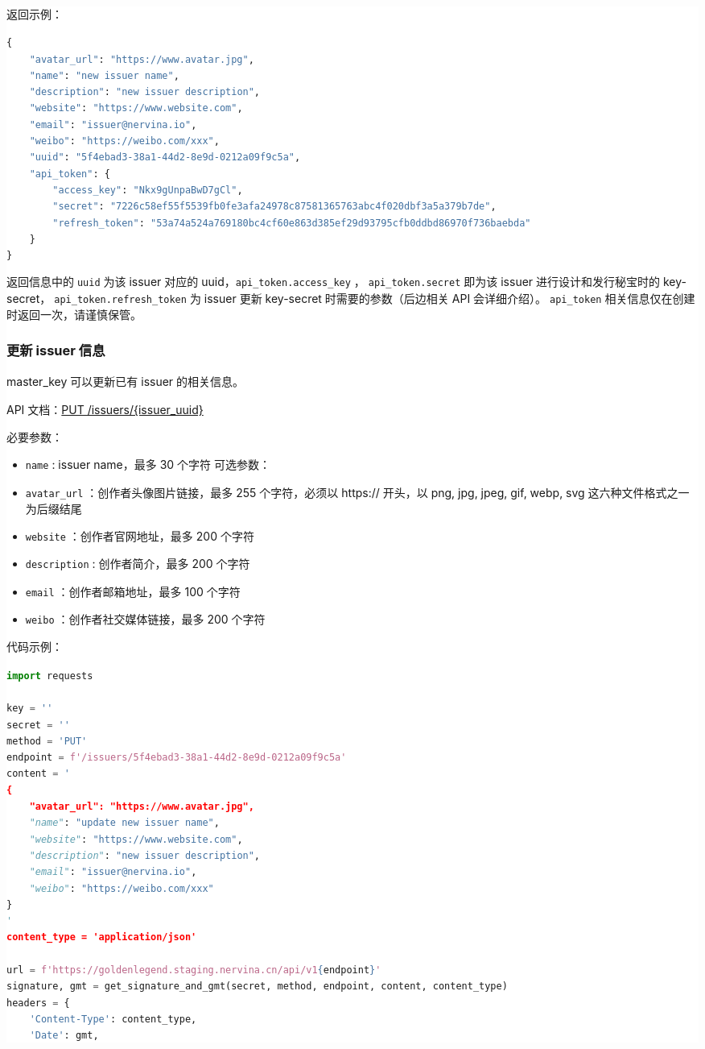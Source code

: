返回示例：

```python
{
    "avatar_url": "https://www.avatar.jpg",
    "name": "new issuer name",
    "description": "new issuer description",
    "website": "https://www.website.com",
    "email": "issuer@nervina.io",
    "weibo": "https://weibo.com/xxx",
    "uuid": "5f4ebad3-38a1-44d2-8e9d-0212a09f9c5a",
    "api_token": {
        "access_key": "Nkx9gUnpaBwD7gCl",
        "secret": "7226c58ef55f5539fb0fe3afa24978c87581365763abc4f020dbf3a5a379b7de",
        "refresh_token": "53a74a524a769180bc4cf60e863d385ef29d93795cfb0ddbd86970f736baebda"
    }
}
```

返回信息中的  `uuid` 为该 issuer 对应的 uuid，`api_token.access_key` ， `api_token.secret` 即为该 issuer 进行设计和发行秘宝时的 key-secret， `api_token.refresh_token` 为 issuer 更新 key-secret 时需要的参数（后边相关 API 会详细介绍）。 
`api_token` 相关信息仅在创建时返回一次，请谨慎保管。

### 更新 issuer 信息

master_key 可以更新已有 issuer 的相关信息。

API 文档：[PUT /issuers/{issuer_uuid}](https://app.swaggerhub.com/apis/ShiningRay/NftSaasOpenAPI/0.0.1#/issuers/put_issuers__uuid_)

必要参数：

* `name` : issuer name，最多 30 个字符
  可选参数：

* `avatar_url` ：创作者头像图片链接，最多 255 个字符，必须以 https:// 开头，以 png, jpg, jpeg, gif, webp, svg 这六种文件格式之一为后缀结尾
* `website` ：创作者官网地址，最多 200 个字符
* `description` : 创作者简介，最多 200 个字符
* `email` ：创作者邮箱地址，最多 100 个字符
* `weibo` ：创作者社交媒体链接，最多 200 个字符

代码示例：

```python
import requests

key = ''
secret = ''
method = 'PUT'
endpoint = f'/issuers/5f4ebad3-38a1-44d2-8e9d-0212a09f9c5a'
content = '
{
    "avatar_url": "https://www.avatar.jpg",
    "name": "update new issuer name",
    "website": "https://www.website.com",
    "description": "new issuer description",
    "email": "issuer@nervina.io",
    "weibo": "https://weibo.com/xxx"
}
'
content_type = 'application/json'

url = f'https://goldenlegend.staging.nervina.cn/api/v1{endpoint}'
signature, gmt = get_signature_and_gmt(secret, method, endpoint, content, content_type)
headers = {
    'Content-Type': content_type,
    'Date': gmt,
```